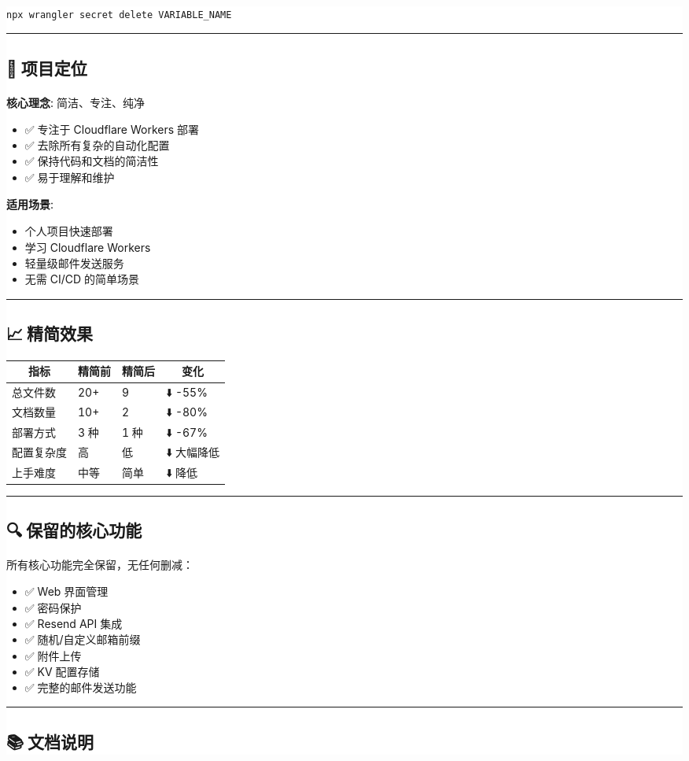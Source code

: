 ```bash
npx wrangler secret delete VARIABLE_NAME
```

---

## 🎯 项目定位

**核心理念**: 简洁、专注、纯净

- ✅ 专注于 Cloudflare Workers 部署
- ✅ 去除所有复杂的自动化配置
- ✅ 保持代码和文档的简洁性
- ✅ 易于理解和维护

**适用场景**:
- 个人项目快速部署
- 学习 Cloudflare Workers
- 轻量级邮件发送服务
- 无需 CI/CD 的简单场景

---

## 📈 精简效果

| 指标 | 精简前 | 精简后 | 变化 |
|------|--------|--------|------|
| 总文件数 | 20+ | 9 | ⬇️ -55% |
| 文档数量 | 10+ | 2 | ⬇️ -80% |
| 部署方式 | 3 种 | 1 种 | ⬇️ -67% |
| 配置复杂度 | 高 | 低 | ⬇️ 大幅降低 |
| 上手难度 | 中等 | 简单 | ⬇️ 降低 |

---

## 🔍 保留的核心功能

所有核心功能完全保留，无任何删减：

- ✅ Web 界面管理
- ✅ 密码保护
- ✅ Resend API 集成
- ✅ 随机/自定义邮箱前缀
- ✅ 附件上传
- ✅ KV 配置存储
- ✅ 完整的邮件发送功能

---

## 📚 文档说明
